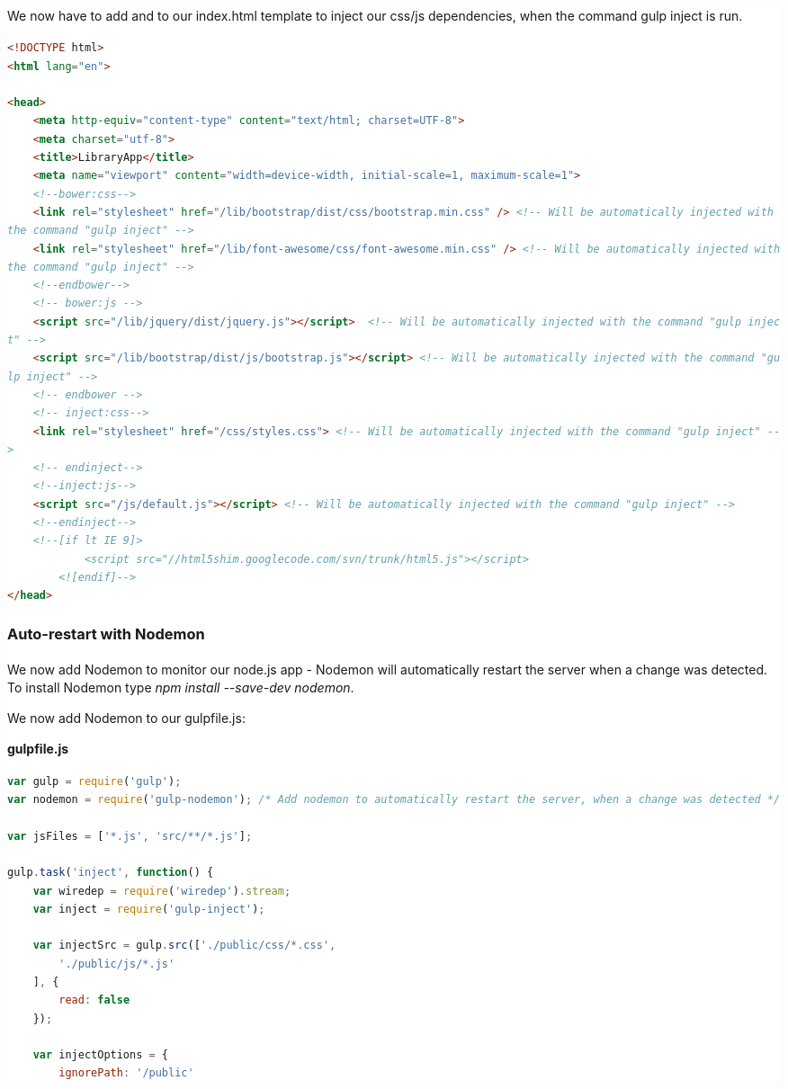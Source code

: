 We now have to add and to our index.html template to inject our css/js dependencies, when the command gulp inject is run.


```html
<!DOCTYPE html>
<html lang="en">

<head>
    <meta http-equiv="content-type" content="text/html; charset=UTF-8">
    <meta charset="utf-8">
    <title>LibraryApp</title>
    <meta name="viewport" content="width=device-width, initial-scale=1, maximum-scale=1">
    <!--bower:css-->
    <link rel="stylesheet" href="/lib/bootstrap/dist/css/bootstrap.min.css" /> <!-- Will be automatically injected with the command "gulp inject" -->
    <link rel="stylesheet" href="/lib/font-awesome/css/font-awesome.min.css" /> <!-- Will be automatically injected with the command "gulp inject" -->
    <!--endbower-->
    <!-- bower:js -->
    <script src="/lib/jquery/dist/jquery.js"></script>  <!-- Will be automatically injected with the command "gulp inject" -->
    <script src="/lib/bootstrap/dist/js/bootstrap.js"></script> <!-- Will be automatically injected with the command "gulp inject" -->
    <!-- endbower -->
    <!-- inject:css-->
    <link rel="stylesheet" href="/css/styles.css"> <!-- Will be automatically injected with the command "gulp inject" -->
    <!-- endinject-->
    <!--inject:js-->
    <script src="/js/default.js"></script> <!-- Will be automatically injected with the command "gulp inject" -->
    <!--endinject-->
    <!--[if lt IE 9]>
			<script src="//html5shim.googlecode.com/svn/trunk/html5.js"></script>
		<![endif]-->
</head>
```


### Auto-restart with Nodemon

We now add Nodemon to monitor our node.js app - Nodemon will automatically restart the server when a change was detected. To install Nodemon type _npm install --save-dev nodemon_.

We now add Nodemon to our gulpfile.js:

__gulpfile.js__
```javascript
var gulp = require('gulp');
var nodemon = require('gulp-nodemon'); /* Add nodemon to automatically restart the server, when a change was detected */

var jsFiles = ['*.js', 'src/**/*.js'];

gulp.task('inject', function() {
    var wiredep = require('wiredep').stream;
    var inject = require('gulp-inject');

    var injectSrc = gulp.src(['./public/css/*.css',
        './public/js/*.js'
    ], {
        read: false
    });

    var injectOptions = {
        ignorePath: '/public'
```
